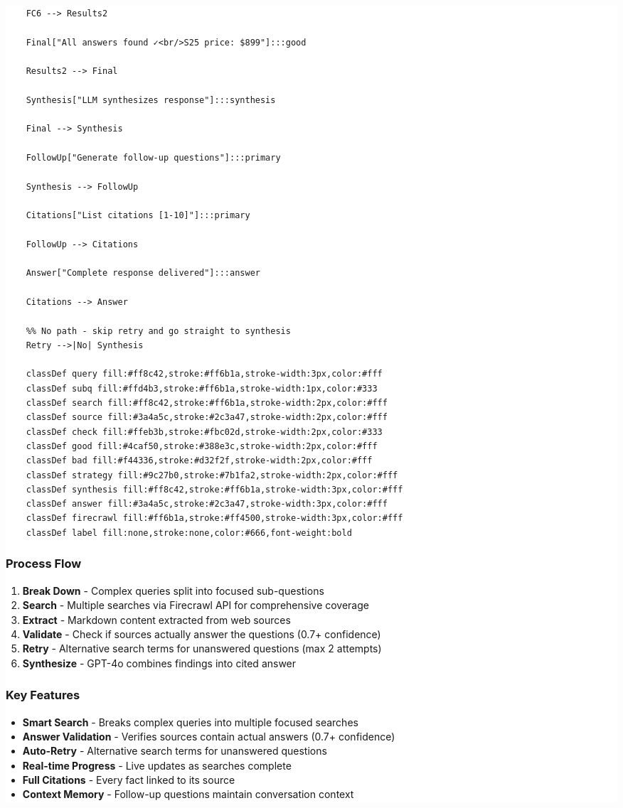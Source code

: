 ```mermaid
    FC6 --> Results2
    
    Final["All answers found ✓<br/>S25 price: $899"]:::good
    
    Results2 --> Final
    
    Synthesis["LLM synthesizes response"]:::synthesis
    
    Final --> Synthesis
    
    FollowUp["Generate follow-up questions"]:::primary
    
    Synthesis --> FollowUp
    
    Citations["List citations [1-10]"]:::primary
    
    FollowUp --> Citations
    
    Answer["Complete response delivered"]:::answer
    
    Citations --> Answer
    
    %% No path - skip retry and go straight to synthesis
    Retry -->|No| Synthesis
    
    classDef query fill:#ff8c42,stroke:#ff6b1a,stroke-width:3px,color:#fff
    classDef subq fill:#ffd4b3,stroke:#ff6b1a,stroke-width:1px,color:#333
    classDef search fill:#ff8c42,stroke:#ff6b1a,stroke-width:2px,color:#fff
    classDef source fill:#3a4a5c,stroke:#2c3a47,stroke-width:2px,color:#fff
    classDef check fill:#ffeb3b,stroke:#fbc02d,stroke-width:2px,color:#333
    classDef good fill:#4caf50,stroke:#388e3c,stroke-width:2px,color:#fff
    classDef bad fill:#f44336,stroke:#d32f2f,stroke-width:2px,color:#fff
    classDef strategy fill:#9c27b0,stroke:#7b1fa2,stroke-width:2px,color:#fff
    classDef synthesis fill:#ff8c42,stroke:#ff6b1a,stroke-width:3px,color:#fff
    classDef answer fill:#3a4a5c,stroke:#2c3a47,stroke-width:3px,color:#fff
    classDef firecrawl fill:#ff6b1a,stroke:#ff4500,stroke-width:3px,color:#fff
    classDef label fill:none,stroke:none,color:#666,font-weight:bold
```

### Process Flow

1. **Break Down** - Complex queries split into focused sub-questions
2. **Search** - Multiple searches via Firecrawl API for comprehensive coverage
3. **Extract** - Markdown content extracted from web sources
4. **Validate** - Check if sources actually answer the questions (0.7+ confidence)
5. **Retry** - Alternative search terms for unanswered questions (max 2 attempts)
6. **Synthesize** - GPT-4o combines findings into cited answer

### Key Features

- **Smart Search** - Breaks complex queries into multiple focused searches
- **Answer Validation** - Verifies sources contain actual answers (0.7+ confidence)
- **Auto-Retry** - Alternative search terms for unanswered questions
- **Real-time Progress** - Live updates as searches complete
- **Full Citations** - Every fact linked to its source
- **Context Memory** - Follow-up questions maintain conversation context
